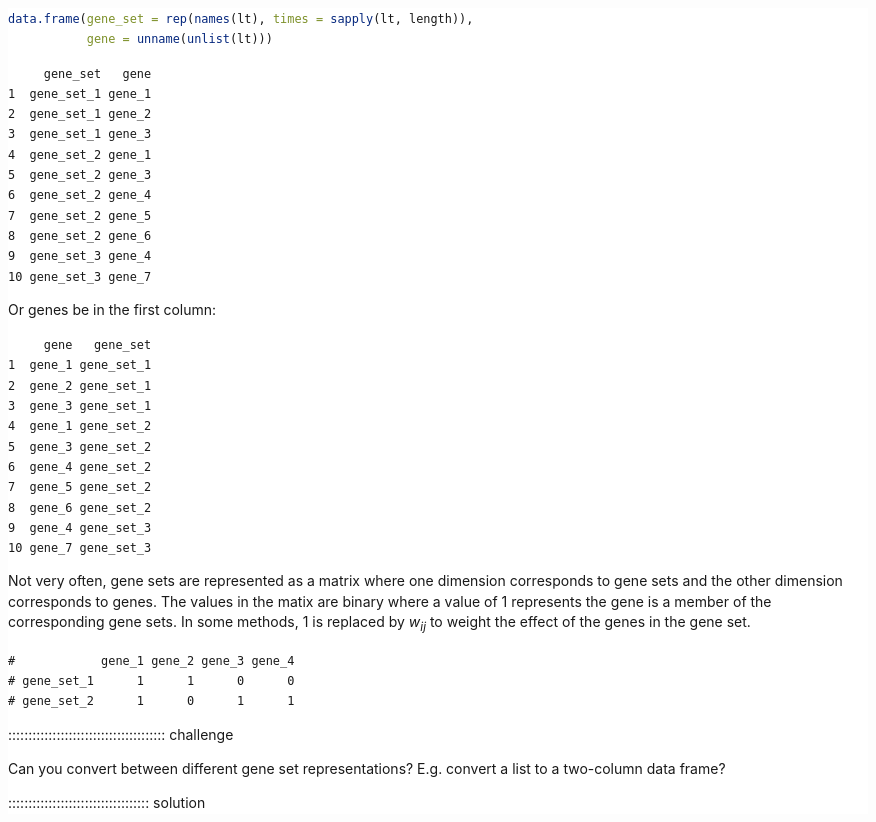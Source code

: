 
```r
data.frame(gene_set = rep(names(lt), times = sapply(lt, length)),
           gene = unname(unlist(lt)))
```

```{.output}
     gene_set   gene
1  gene_set_1 gene_1
2  gene_set_1 gene_2
3  gene_set_1 gene_3
4  gene_set_2 gene_1
5  gene_set_2 gene_3
6  gene_set_2 gene_4
7  gene_set_2 gene_5
8  gene_set_2 gene_6
9  gene_set_3 gene_4
10 gene_set_3 gene_7
```

Or genes be in the first column:



```{.output}
     gene   gene_set
1  gene_1 gene_set_1
2  gene_2 gene_set_1
3  gene_3 gene_set_1
4  gene_1 gene_set_2
5  gene_3 gene_set_2
6  gene_4 gene_set_2
7  gene_5 gene_set_2
8  gene_6 gene_set_2
9  gene_4 gene_set_3
10 gene_7 gene_set_3
```


Not very often, gene sets are represented as a matrix where one dimension
corresponds to gene sets and the other dimension corresponds to genes. The
values in the matix are binary where a value of 1 represents the gene is a
member of the corresponding gene sets. In some methods, 1 is replaced by
$w_{ij}$ to weight the effect of the genes in the gene set.


```
#            gene_1 gene_2 gene_3 gene_4
# gene_set_1      1      1      0      0
# gene_set_2      1      0      1      1
```


:::::::::::::::::::::::::::::::::::::::  challenge

Can you convert between different gene set representations? E.g. convert a
list to a two-column data frame?

::::::::::::::::::::::::::::::::::: solution
